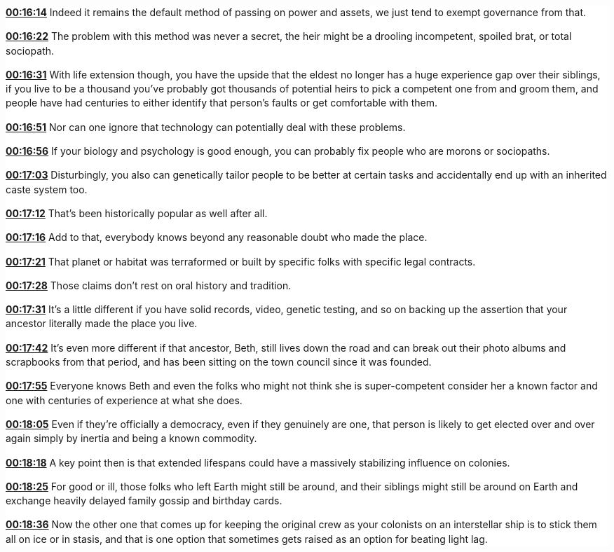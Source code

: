 **[00:16:14](https://youtube.com/watch?v=1LQU69sYd3s&t=00h16m14s)**  Indeed it remains the default method of passing on power and assets, we just tend to exempt governance from that. 

**[00:16:22](https://youtube.com/watch?v=1LQU69sYd3s&t=00h16m22s)**  The problem with this method was never a secret, the heir might be a drooling incompetent, spoiled brat, or total sociopath. 

**[00:16:31](https://youtube.com/watch?v=1LQU69sYd3s&t=00h16m31s)**  With life extension though, you have the upside that the eldest no longer has a huge experience gap over their siblings, if you live to be a thousand you’ve probably got thousands of potential heirs to pick a competent one from and groom them, and people have had centuries to either identify that person’s faults or get comfortable with them. 

**[00:16:51](https://youtube.com/watch?v=1LQU69sYd3s&t=00h16m51s)**  Nor can one ignore that technology can potentially deal with these problems. 

**[00:16:56](https://youtube.com/watch?v=1LQU69sYd3s&t=00h16m56s)**  If your biology and psychology is good enough, you can probably fix people who are morons or sociopaths. 

**[00:17:03](https://youtube.com/watch?v=1LQU69sYd3s&t=00h17m03s)**  Disturbingly, you also can genetically tailor people to be better at certain tasks and accidentally end up with an inherited caste system too. 

**[00:17:12](https://youtube.com/watch?v=1LQU69sYd3s&t=00h17m12s)**  That’s been historically popular as well after all. 

**[00:17:16](https://youtube.com/watch?v=1LQU69sYd3s&t=00h17m16s)**  Add to that, everybody knows beyond any reasonable doubt who made the place. 

**[00:17:21](https://youtube.com/watch?v=1LQU69sYd3s&t=00h17m21s)**  That planet or habitat was terraformed or built by specific folks with specific legal contracts. 

**[00:17:28](https://youtube.com/watch?v=1LQU69sYd3s&t=00h17m28s)**  Those claims don’t rest on oral history and tradition. 

**[00:17:31](https://youtube.com/watch?v=1LQU69sYd3s&t=00h17m31s)**  It’s a little different if you have solid records, video, genetic testing, and so on backing up the assertion that your ancestor literally made the place you live. 

**[00:17:42](https://youtube.com/watch?v=1LQU69sYd3s&t=00h17m42s)**  It’s even more different if that ancestor, Beth, still lives down the road and can break out their photo albums and scrapbooks from that period, and has been sitting on the town council since it was founded. 

**[00:17:55](https://youtube.com/watch?v=1LQU69sYd3s&t=00h17m55s)**  Everyone knows Beth and even the folks who might not think she is super-competent consider her a known factor and one with centuries of experience at what she does. 

**[00:18:05](https://youtube.com/watch?v=1LQU69sYd3s&t=00h18m05s)**  Even if they’re officially a democracy, even if they genuinely are one, that person is likely to get elected over and over again simply by inertia and being a known commodity. 

**[00:18:18](https://youtube.com/watch?v=1LQU69sYd3s&t=00h18m18s)**  A key point then is that extended lifespans could have a massively stabilizing influence on colonies. 

**[00:18:25](https://youtube.com/watch?v=1LQU69sYd3s&t=00h18m25s)**  For good or ill, those folks who left Earth might still be around, and their siblings might still be around on Earth and exchange heavily delayed family gossip and birthday cards. 

**[00:18:36](https://youtube.com/watch?v=1LQU69sYd3s&t=00h18m36s)**  Now the other one that comes up for keeping the original crew as your colonists on an interstellar ship is to stick them all on ice or in stasis, and that is one option that sometimes gets raised as an option for beating light lag. 

